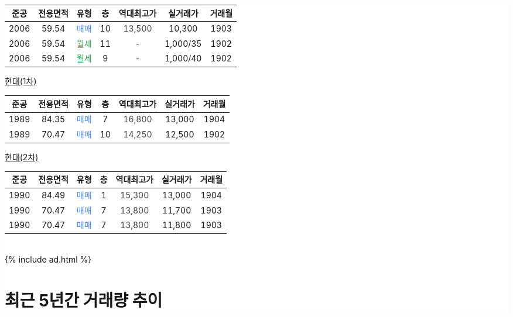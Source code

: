 |준공|전용면적|유형|층|역대최고가|실거래가|거래월|
|:---:|:---:|:---:|:---:|:---:|:---:|:---:|
|2006|59.54|<span style="color:#4285f3">매매</span>|10|<span style="color:#444444">13,500</span>|10,300|1903|
|2006|59.54|<span style="color:#34a853">월세</span>|11|<span style="color:#444444">-</span>|1,000/35|1902|
|2006|59.54|<span style="color:#34a853">월세</span>|9|<span style="color:#444444">-</span>|1,000/40|1902|

[현대(1차)](https://search.naver.com/search.naver?query=%EC%A0%84%EB%9D%BC%EB%B6%81%EB%8F%84+%EC%A0%84%EC%A3%BC%EC%8B%9C+%EB%8D%95%EC%A7%84%EA%B5%AC+%EC%9D%B8%ED%9B%84%EB%8F%991%EA%B0%80+%ED%98%84%EB%8C%80%281%EC%B0%A8%29)

|준공|전용면적|유형|층|역대최고가|실거래가|거래월|
|:---:|:---:|:---:|:---:|:---:|:---:|:---:|
|1989|84.35|<span style="color:#4285f3">매매</span>|7|<span style="color:#444444">16,800</span>|13,000|1904|
|1989|70.47|<span style="color:#4285f3">매매</span>|10|<span style="color:#444444">14,250</span>|12,500|1902|

[현대(2차)](https://search.naver.com/search.naver?query=%EC%A0%84%EB%9D%BC%EB%B6%81%EB%8F%84+%EC%A0%84%EC%A3%BC%EC%8B%9C+%EB%8D%95%EC%A7%84%EA%B5%AC+%EC%9D%B8%ED%9B%84%EB%8F%991%EA%B0%80+%ED%98%84%EB%8C%80%282%EC%B0%A8%29)

|준공|전용면적|유형|층|역대최고가|실거래가|거래월|
|:---:|:---:|:---:|:---:|:---:|:---:|:---:|
|1990|84.49|<span style="color:#4285f3">매매</span>|1|<span style="color:#444444">15,300</span>|13,000|1904|
|1990|70.47|<span style="color:#4285f3">매매</span>|7|<span style="color:#444444">13,800</span>|11,700|1903|
|1990|70.47|<span style="color:#4285f3">매매</span>|7|<span style="color:#444444">13,800</span>|11,800|1903|


<br>
{% include ad.html %}
<br>

# 최근 5년간 거래량 추이


<div style="width:100%;">
    <canvas id="deal_progress" height="200"></canvas>
</div>

<script>
new Chart(document.getElementById("deal_progress"), {
    type: 'line',
    data: {
        labels: ['201404','201405','201406','201407','201408','201409','201410','201411','201412','201501','201502','201503','201504','201505','201506','201507','201508','201509','201510','201511','201512','201601','201602','201603','201604','201605','201606','201607','201608','201609','201610','201611','201612','201701','201702','201703','201704','201705','201706','201707','201708','201709','201710','201711','201712','201801','201802','201803','201804','201805','201806','201807','201808','201809','201810','201811','201812','201901','201902','201903','201904'],
        datasets: [{
            label: '매매',
            pointRadius: 1,
            data: [60, 79, 62, 73, 94, 117, 117, 82, 72, 115, 82, 115, 120, 119, 112, 107, 68, 97, 111, 106, 100, 112, 107, 128, 122, 85, 101, 94, 92, 89, 106, 70, 59, 65, 76, 90, 113, 123, 89, 93, 83, 91, 71, 69, 64, 85, 81, 82, 70, 50, 47, 48, 88, 100, 71, 53, 63, 75, 72, 78, 31],
            borderColor: "rgba(255, 201, 14, 1)",
            backgroundColor: "rgba(255, 201, 14, 0.5)",
            fill: false,
            lineTension: 0
        },{
            label: '전월세',
            pointRadius: 1,